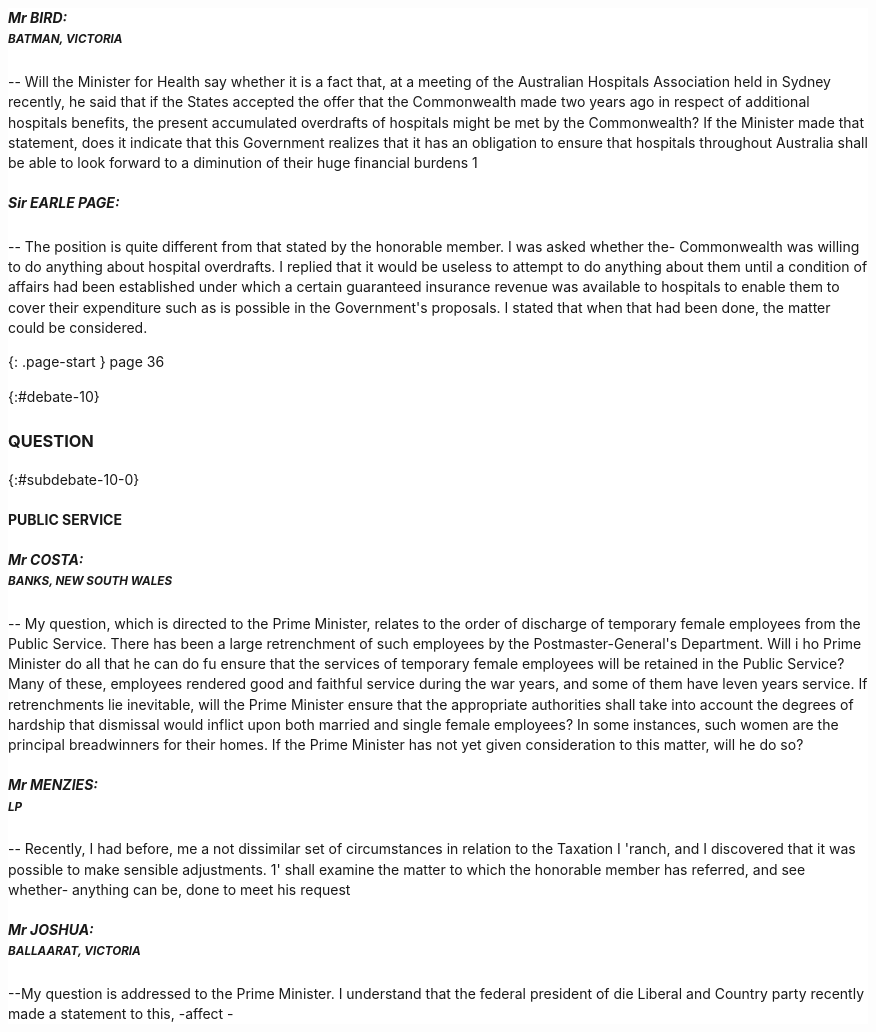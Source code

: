 ##### Mr BIRD:<br><small class="text-muted">BATMAN, VICTORIA</small>

-- Will the Minister for Health say whether it is a fact that, at a meeting of the Australian Hospitals Association held in Sydney recently, he said that if the States accepted the offer that the Commonwealth made two years ago in respect of additional hospitals benefits, the present accumulated overdrafts of hospitals might be met by the Commonwealth? If the Minister made that statement, does it indicate that this Government realizes that it has an obligation to ensure that hospitals throughout Australia shall be able to look forward to a diminution of their huge financial burdens 1 

##### Sir EARLE PAGE:

-- The position is quite different from that stated by the honorable member. I was asked whether the- Commonwealth was willing to do anything about hospital overdrafts. I replied that it would be useless to attempt to do anything about them until a condition of affairs had been established under which a certain guaranteed insurance revenue was available to hospitals to enable them to cover their expenditure such as is possible in the Government's proposals. I stated that when that had been done, the matter could be considered.  

{: .page-start }
page 36

{:#debate-10}
### QUESTION

{:#subdebate-10-0}
#### PUBLIC SERVICE

##### Mr COSTA:<br><small class="text-muted">BANKS, NEW SOUTH WALES</small>

-- My question, which is directed to the Prime Minister, relates to the order of discharge of temporary female employees from the Public Service. There has been a large retrenchment of such employees by the Postmaster-General's Department. Will i ho Prime Minister do all that he can do fu ensure that the services of temporary female employees will be retained in the Public Service? Many of these, employees rendered good and faithful service during the war years, and some of them have   leven years service. If retrenchments lie inevitable, will the Prime Minister ensure that the appropriate authorities shall take into account the degrees of hardship that dismissal would inflict upon both married and single female employees? In some instances, such women are the principal breadwinners for their homes. If the Prime Minister has not yet given consideration to this matter, will he do so? 

##### Mr MENZIES:<br><small class="text-muted">LP</small>

-- Recently, I had before, me a not dissimilar set of  circumstances  in relation to the Taxation I 'ranch, and I discovered that it was possible to make sensible adjustments. 1' shall examine the matter to which the  honorable  member has referred, and see whether- anything can be, done to meet his request 

##### Mr JOSHUA:<br><small class="text-muted">BALLAARAT, VICTORIA</small>

--My question is addressed to the Prime Minister. I understand that the federal  president  of die Liberal and Country party recently made a statement to this, -affect - 
